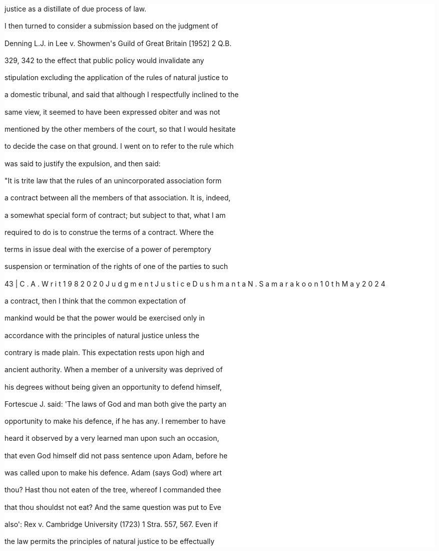 justice as a distillate of due process of law.

I then turned to consider a submission based on the judgment of

Denning L.J. in Lee v. Showmen's Guild of Great Britain [1952] 2 Q.B.

329, 342 to the effect that public policy would invalidate any

stipulation excluding the application of the rules of natural justice to

a domestic tribunal, and said that although I respectfully inclined to the

same view, it seemed to have been expressed obiter and was not

mentioned by the other members of the court, so that I would hesitate

to decide the case on that ground. I went on to refer to the rule which

was said to justify the expulsion, and then said:

"It is trite law that the rules of an unincorporated association form

a contract between all the members of that association. It is, indeed,

a somewhat special form of contract; but subject to that, what I am

required to do is to construe the terms of a contract. Where the

terms in issue deal with the exercise of a power of peremptory

suspension or termination of the rights of one of the parties to such

43 | C . A . W r i t 1 9 8 2 0 2 0 J u d g m e n t J u s t i c e D u s h m a n t a N . S a m a r a k o o n 1 0 t h M a y 2 0 2 4

a contract, then I think that the common expectation of

mankind would be that the power would be exercised only in

accordance with the principles of natural justice unless the

contrary is made plain. This expectation rests upon high and

ancient authority. When a member of a university was deprived of

his degrees without being given an opportunity to defend himself,

Fortescue J. said: 'The laws of God and man both give the party an

opportunity to make his defence, if he has any. I remember to have

heard it observed by a very learned man upon such an occasion,

that even God himself did not pass sentence upon Adam, before he

was called upon to make his defence. Adam (says God) where art

thou? Hast thou not eaten of the tree, whereof I commanded thee

that thou shouldst not eat? And the same question was put to Eve

also': Rex v. Cambridge University (1723) 1 Stra. 557, 567. Even if

the law permits the principles of natural justice to be effectually
